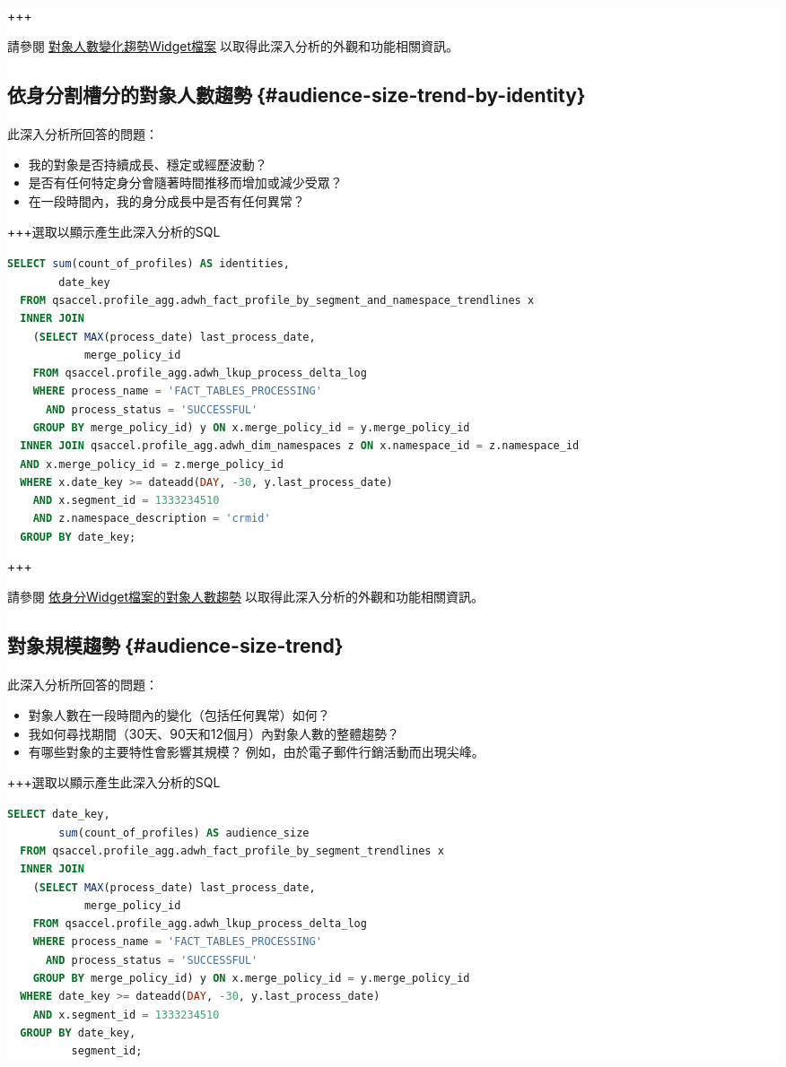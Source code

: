 +++

請參閱 [對象人數變化趨勢Widget檔案](../guides/audiences.md#audience-size-change-trend) 以取得此深入分析的外觀和功能相關資訊。

## 依身分割槽分的對象人數趨勢 {#audience-size-trend-by-identity}

此深入分析所回答的問題：

- 我的對象是否持續成長、穩定或經歷波動？
- 是否有任何特定身分會隨著時間推移而增加或減少受眾？
- 在一段時間內，我的身分成長中是否有任何異常？

+++選取以顯示產生此深入分析的SQL

```sql
SELECT sum(count_of_profiles) AS identities,
        date_key
  FROM qsaccel.profile_agg.adwh_fact_profile_by_segment_and_namespace_trendlines x
  INNER JOIN
    (SELECT MAX(process_date) last_process_date,
            merge_policy_id
    FROM qsaccel.profile_agg.adwh_lkup_process_delta_log
    WHERE process_name = 'FACT_TABLES_PROCESSING'
      AND process_status = 'SUCCESSFUL'
    GROUP BY merge_policy_id) y ON x.merge_policy_id = y.merge_policy_id
  INNER JOIN qsaccel.profile_agg.adwh_dim_namespaces z ON x.namespace_id = z.namespace_id
  AND x.merge_policy_id = z.merge_policy_id
  WHERE x.date_key >= dateadd(DAY, -30, y.last_process_date)
    AND x.segment_id = 1333234510
    AND z.namespace_description = 'crmid'
  GROUP BY date_key;
```

+++

請參閱 [依身分Widget檔案的對象人數趨勢](../guides/audiences.md#audience-size-trend-by-identity) 以取得此深入分析的外觀和功能相關資訊。

## 對象規模趨勢 {#audience-size-trend}

此深入分析所回答的問題：

- 對象人數在一段時間內的變化（包括任何異常）如何？
- 我如何尋找期間（30天、90天和12個月）內對象人數的整體趨勢？
- 有哪些對象的主要特性會影響其規模？ 例如，由於電子郵件行銷活動而出現尖峰。

+++選取以顯示產生此深入分析的SQL

```sql
SELECT date_key,
        sum(count_of_profiles) AS audience_size
  FROM qsaccel.profile_agg.adwh_fact_profile_by_segment_trendlines x
  INNER JOIN
    (SELECT MAX(process_date) last_process_date,
            merge_policy_id
    FROM qsaccel.profile_agg.adwh_lkup_process_delta_log
    WHERE process_name = 'FACT_TABLES_PROCESSING'
      AND process_status = 'SUCCESSFUL'
    GROUP BY merge_policy_id) y ON x.merge_policy_id = y.merge_policy_id
  WHERE date_key >= dateadd(DAY, -30, y.last_process_date)
    AND x.segment_id = 1333234510
  GROUP BY date_key,
          segment_id;
```
